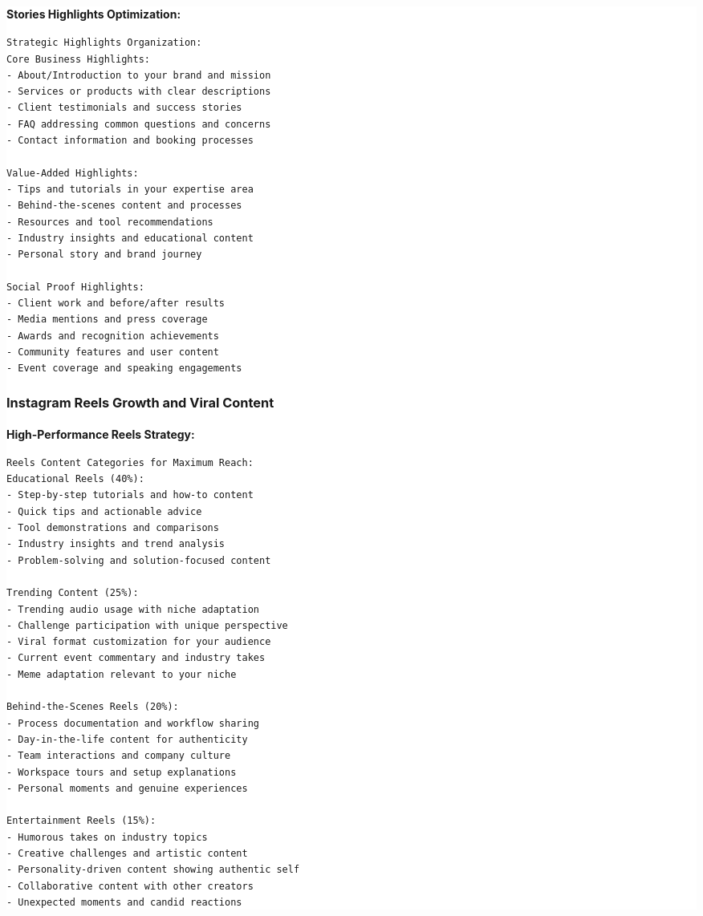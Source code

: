**Stories Highlights Optimization:**
```
Strategic Highlights Organization:
Core Business Highlights:
- About/Introduction to your brand and mission
- Services or products with clear descriptions
- Client testimonials and success stories
- FAQ addressing common questions and concerns
- Contact information and booking processes

Value-Added Highlights:
- Tips and tutorials in your expertise area
- Behind-the-scenes content and processes
- Resources and tool recommendations
- Industry insights and educational content
- Personal story and brand journey

Social Proof Highlights:
- Client work and before/after results
- Media mentions and press coverage
- Awards and recognition achievements
- Community features and user content
- Event coverage and speaking engagements
```

### Instagram Reels Growth and Viral Content

**High-Performance Reels Strategy:**
```
Reels Content Categories for Maximum Reach:
Educational Reels (40%):
- Step-by-step tutorials and how-to content
- Quick tips and actionable advice
- Tool demonstrations and comparisons
- Industry insights and trend analysis
- Problem-solving and solution-focused content

Trending Content (25%):
- Trending audio usage with niche adaptation
- Challenge participation with unique perspective
- Viral format customization for your audience
- Current event commentary and industry takes
- Meme adaptation relevant to your niche

Behind-the-Scenes Reels (20%):
- Process documentation and workflow sharing
- Day-in-the-life content for authenticity
- Team interactions and company culture
- Workspace tours and setup explanations
- Personal moments and genuine experiences

Entertainment Reels (15%):
- Humorous takes on industry topics
- Creative challenges and artistic content
- Personality-driven content showing authentic self
- Collaborative content with other creators
- Unexpected moments and candid reactions
```
